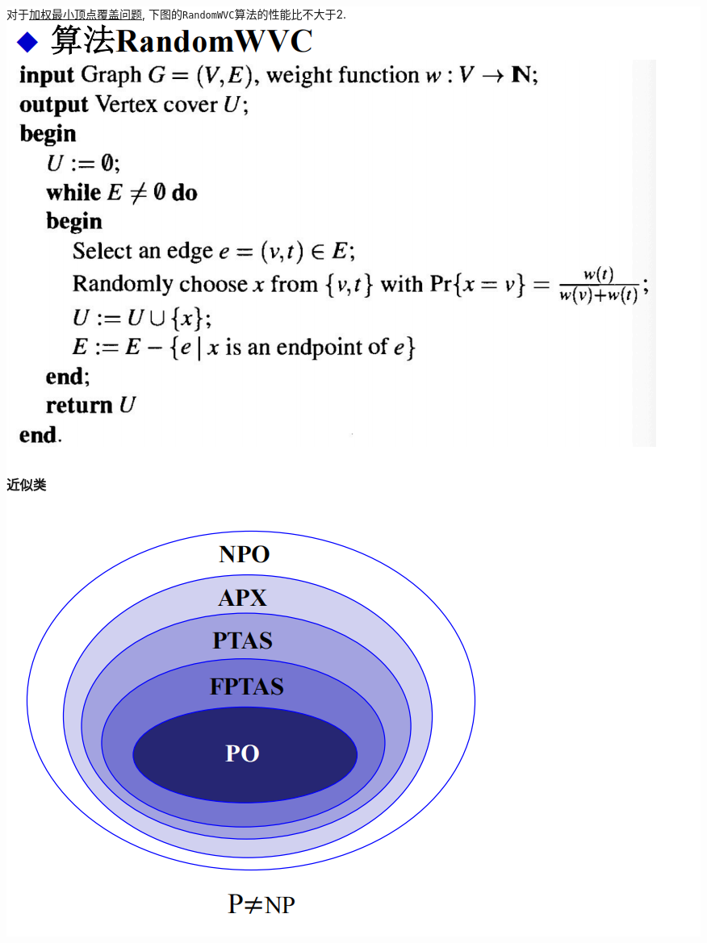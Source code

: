 对于<u>加权最小顶点覆盖问题</u>, 下图的`RandomWVC`算法的性能比不大于$2$.
![](assets/Pasted%20image%2020241226214246.png)

### 近似类

![300](assets/Pasted%20image%2020241226215739.png)
